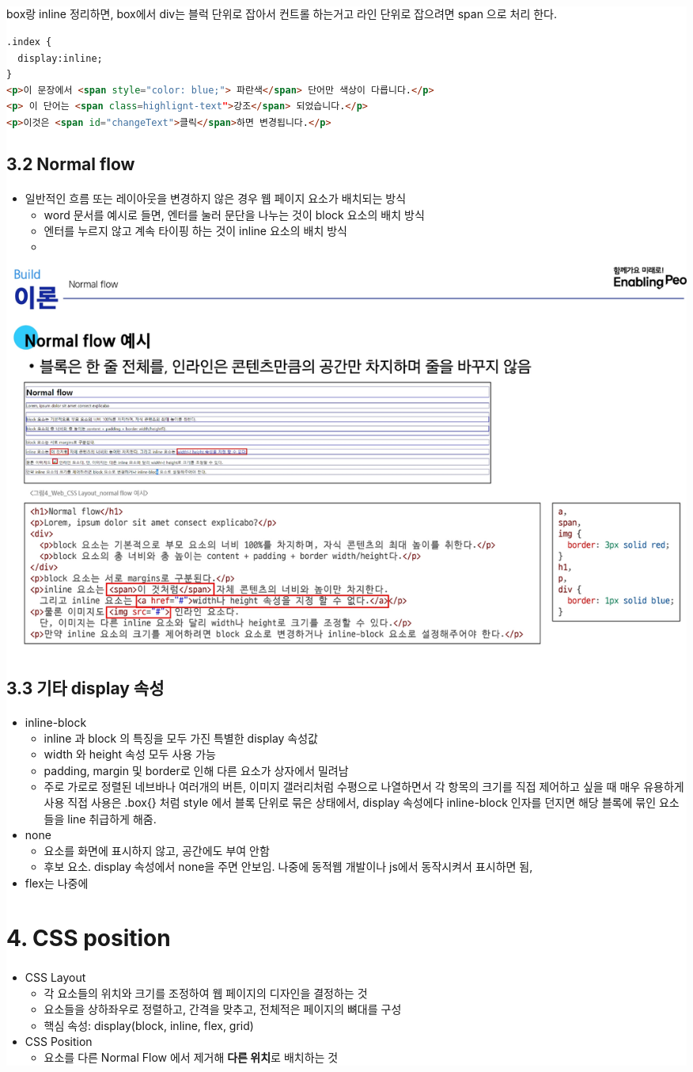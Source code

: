 box랑 inline 정리하면, box에서 div는 블럭 단위로 잡아서 컨트롤 하는거고
라인 단위로 잡으려면 span 으로 처리 한다. 

```html
.index {
  display:inline;
}
<p>이 문장에서 <span style="color: blue;"> 파란색</span> 단어만 색상이 다릅니다.</p>
<p> 이 단어는 <span class=highlignt-text">강조</span> 되었습니다.</p>
<p>이것은 <span id="changeText">클릭</span>하면 변경됩니다.</p>
```
## 3.2 Normal flow
- 일반적인 흐름 또는 레이아웃을 변경하지 않은 경우 웹 페이지 요소가 배치되는 방식
  - word 문서를 예시로 들면, 엔터를 눌러 문단을 나누는 것이 block 요소의 배치 방식
  - 엔터를 누르지 않고 계속 타이핑 하는 것이 inline 요소의 배치 방식  
  - 
![img](img/Normal%20Flow.png)
## 3.3 기타 display 속성
- inline-block
  - inline 과 block 의 특징을 모두 가진 특별한 display 속성값
  - width 와 height 속성 모두 사용 가능
  - padding, margin 및 border로 인해 다른 요소가 상자에서 밀려남
  - 주로 가로로 정렬된 네브바나 여러개의 버튼, 이미지 갤러리처럼 수평으로 나열하면서 각 항목의 크기를 직접 제어하고 싶을 때 매우 유용하게 사용
직접 사용은 .box{} 처럼 style 에서 블록 단위로 묶은 상태에서, display 속성에다 inline-block 인자를 던지면 해당 블록에 묶인 요소들을 line 취급하게 해줌.
- none
  - 요소를 화면에 표시하지 않고, 공간에도 부여 안함
  - 후보 요소. display 속성에서 none을 주면 안보임. 나중에 동적웹 개발이나 js에서 동작시켜서 표시하면 됨,
- flex는 나중에
# 4. CSS position
- CSS Layout
  - 각 요소들의 위치와 크기를 조정하여 웹 페이지의 디자인을 결정하는 것
  - 요소들을 상하좌우로 정렬하고, 간격을 맞추고, 전체적은 페이지의 뼈대를 구성
  - 핵심 속성: display(block, inline, flex, grid)
- CSS Position
  - 요소를 다른 Normal Flow 에서 제거해 **다른 위치**로 배치하는 것